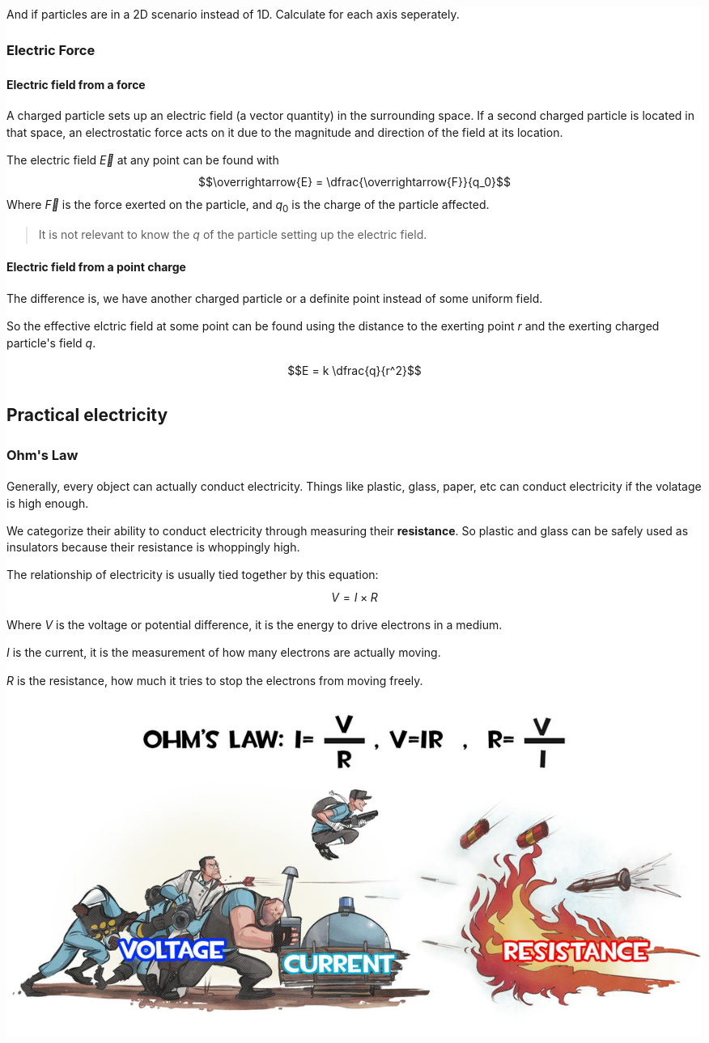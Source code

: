 And if particles are in a 2D scenario instead of 1D. Calculate for each axis seperately.

### Electric Force
#### Electric field from a force
A charged particle sets up an electric field (a vector quantity) in the surrounding space. If a second charged particle is located in that space, an electrostatic force acts on it due to the magnitude and direction of the field at its location.

The electric field $\overrightarrow{E}$ at any point can be found with
$$\overrightarrow{E} = \dfrac{\overrightarrow{F}}{q_0}$$
Where $\overrightarrow{F}$ is the force exerted on the particle, and $q_0$ is the charge of the particle affected.

> It is not relevant to know the $q$ of the particle setting up the electric field.

#### Electric field from a point charge
The difference is, we have another charged particle or a definite point instead of some uniform field.

So the effective elctric field at some point can be found using the distance to the exerting point $r$ and the exerting charged particle's field $q$.

$$E = k \dfrac{q}{r^2}$$

## Practical electricity
### Ohm's Law
Generally, every object can actually conduct electricity. Things like plastic, glass, paper, etc can conduct electricity if the volatage is high enough.

We categorize their ability to conduct electricity through  measuring their **resistance**. So plastic and glass can be safely used as insulators because their resistance is whoppingly high.

The relationship of electricity is usually tied together by this equation:
$$V = I \times R$$

Where $V$ is the voltage or potential difference, it is the energy to drive electrons in a medium.

$I$ is the current, it is the measurement of how many electrons are actually moving.

$R$ is the resistance, how much it tries to stop the electrons from moving freely.

![Alt text](images/vir.jpg)
